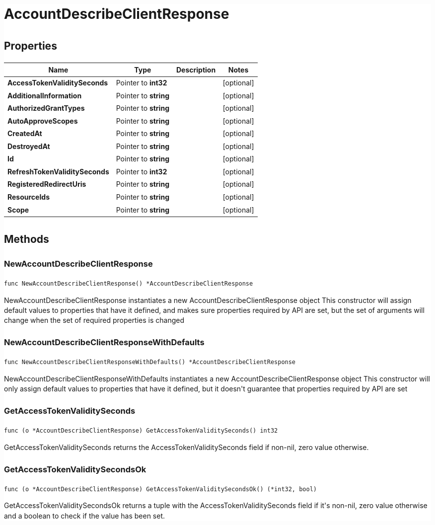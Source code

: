 # AccountDescribeClientResponse

## Properties

Name | Type | Description | Notes
------------ | ------------- | ------------- | -------------
**AccessTokenValiditySeconds** | Pointer to **int32** |  | [optional] 
**AdditionalInformation** | Pointer to **string** |  | [optional] 
**AuthorizedGrantTypes** | Pointer to **string** |  | [optional] 
**AutoApproveScopes** | Pointer to **string** |  | [optional] 
**CreatedAt** | Pointer to **string** |  | [optional] 
**DestroyedAt** | Pointer to **string** |  | [optional] 
**Id** | Pointer to **string** |  | [optional] 
**RefreshTokenValiditySeconds** | Pointer to **int32** |  | [optional] 
**RegisteredRedirectUris** | Pointer to **string** |  | [optional] 
**ResourceIds** | Pointer to **string** |  | [optional] 
**Scope** | Pointer to **string** |  | [optional] 

## Methods

### NewAccountDescribeClientResponse

`func NewAccountDescribeClientResponse() *AccountDescribeClientResponse`

NewAccountDescribeClientResponse instantiates a new AccountDescribeClientResponse object
This constructor will assign default values to properties that have it defined,
and makes sure properties required by API are set, but the set of arguments
will change when the set of required properties is changed

### NewAccountDescribeClientResponseWithDefaults

`func NewAccountDescribeClientResponseWithDefaults() *AccountDescribeClientResponse`

NewAccountDescribeClientResponseWithDefaults instantiates a new AccountDescribeClientResponse object
This constructor will only assign default values to properties that have it defined,
but it doesn't guarantee that properties required by API are set

### GetAccessTokenValiditySeconds

`func (o *AccountDescribeClientResponse) GetAccessTokenValiditySeconds() int32`

GetAccessTokenValiditySeconds returns the AccessTokenValiditySeconds field if non-nil, zero value otherwise.

### GetAccessTokenValiditySecondsOk

`func (o *AccountDescribeClientResponse) GetAccessTokenValiditySecondsOk() (*int32, bool)`

GetAccessTokenValiditySecondsOk returns a tuple with the AccessTokenValiditySeconds field if it's non-nil, zero value otherwise
and a boolean to check if the value has been set.
